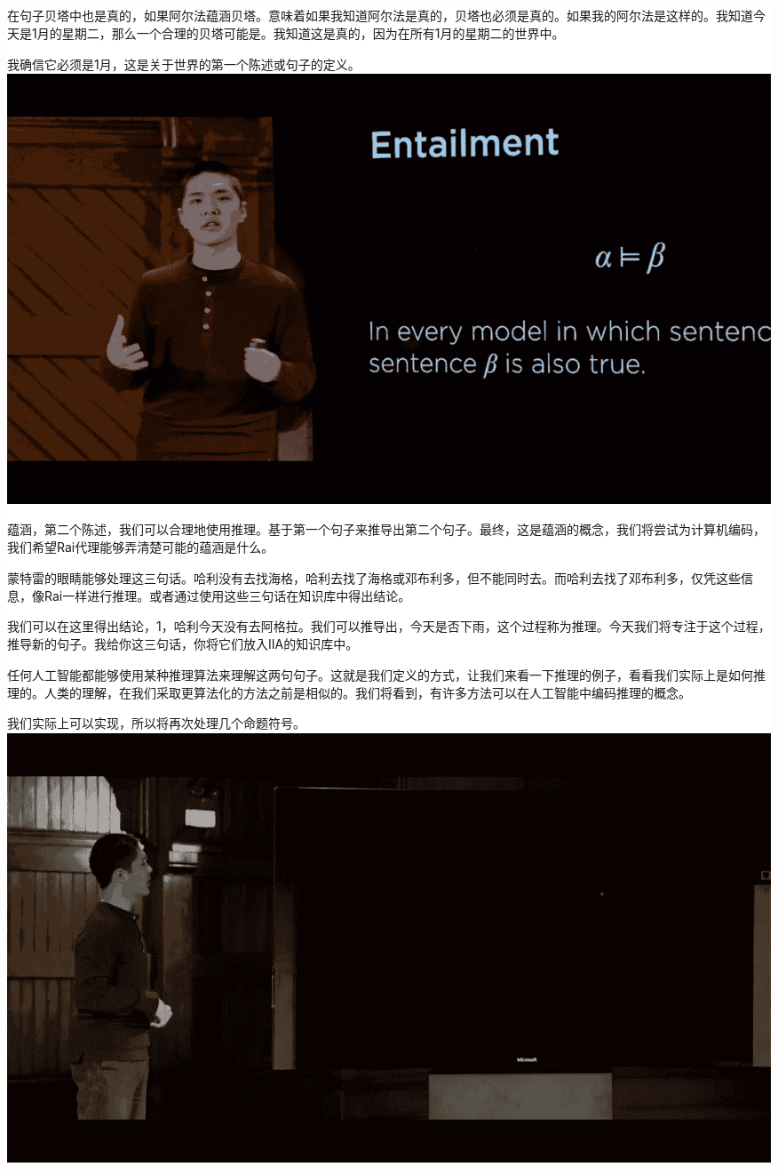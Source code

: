 在句子贝塔中也是真的，如果阿尔法蕴涵贝塔。意味着如果我知道阿尔法是真的，贝塔也必须是真的。如果我的阿尔法是这样的。我知道今天是1月的星期二，那么一个合理的贝塔可能是。我知道这是真的，因为在所有1月的星期二的世界中。

我确信它必须是1月，这是关于世界的第一个陈述或句子的定义。![](img/71f552781abeaa517f5aed663764884a_25.png)

蕴涵，第二个陈述，我们可以合理地使用推理。基于第一个句子来推导出第二个句子。最终，这是蕴涵的概念，我们将尝试为计算机编码，我们希望Rai代理能够弄清楚可能的蕴涵是什么。

蒙特雷的眼睛能够处理这三句话。哈利没有去找海格，哈利去找了海格或邓布利多，但不能同时去。而哈利去找了邓布利多，仅凭这些信息，像Rai一样进行推理。或者通过使用这些三句话在知识库中得出结论。

我们可以在这里得出结论，1，哈利今天没有去阿格拉。我们可以推导出，今天是否下雨，这个过程称为推理。今天我们将专注于这个过程，推导新的句子。我给你这三句话，你将它们放入IIA的知识库中。

任何人工智能都能够使用某种推理算法来理解这两句句子。这就是我们定义的方式，让我们来看一下推理的例子，看看我们实际上是如何推理的。人类的理解，在我们采取更算法化的方法之前是相似的。我们将看到，有许多方法可以在人工智能中编码推理的概念。

我们实际上可以实现，所以将再次处理几个命题符号。![](img/71f552781abeaa517f5aed663764884a_27.png)
